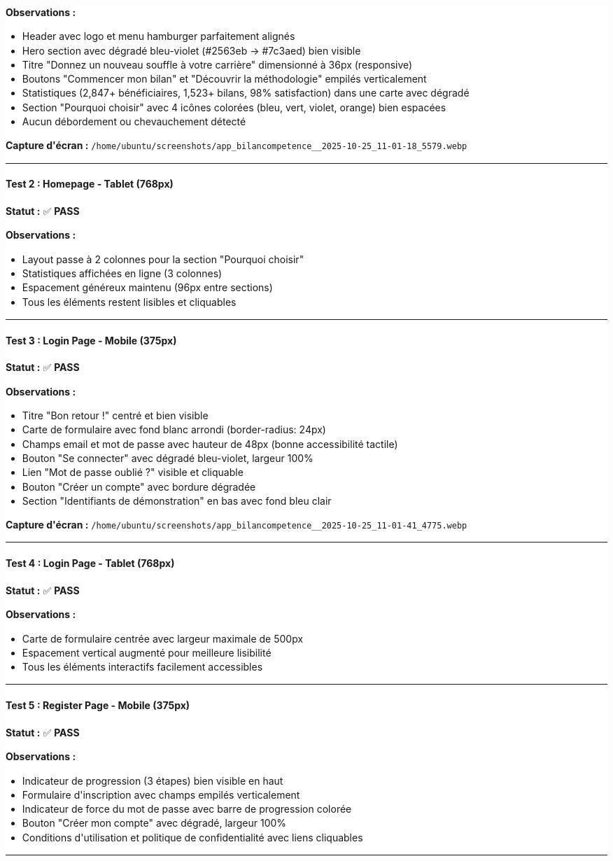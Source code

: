 **Observations :**
- Header avec logo et menu hamburger parfaitement alignés
- Hero section avec dégradé bleu-violet (#2563eb → #7c3aed) bien visible
- Titre "Donnez un nouveau souffle à votre carrière" dimensionné à 36px (responsive)
- Boutons "Commencer mon bilan" et "Découvrir la méthodologie" empilés verticalement
- Statistiques (2,847+ bénéficiaires, 1,523+ bilans, 98% satisfaction) dans une carte avec dégradé
- Section "Pourquoi choisir" avec 4 icônes colorées (bleu, vert, violet, orange) bien espacées
- Aucun débordement ou chevauchement détecté

**Capture d'écran :** `/home/ubuntu/screenshots/app_bilancompetence__2025-10-25_11-01-18_5579.webp`

---

#### Test 2 : Homepage - Tablet (768px)
**Statut :** ✅ **PASS**

**Observations :**
- Layout passe à 2 colonnes pour la section "Pourquoi choisir"
- Statistiques affichées en ligne (3 colonnes)
- Espacement généreux maintenu (96px entre sections)
- Tous les éléments restent lisibles et cliquables

---

#### Test 3 : Login Page - Mobile (375px)
**Statut :** ✅ **PASS**

**Observations :**
- Titre "Bon retour !" centré et bien visible
- Carte de formulaire avec fond blanc arrondi (border-radius: 24px)
- Champs email et mot de passe avec hauteur de 48px (bonne accessibilité tactile)
- Bouton "Se connecter" avec dégradé bleu-violet, largeur 100%
- Lien "Mot de passe oublié ?" visible et cliquable
- Bouton "Créer un compte" avec bordure dégradée
- Section "Identifiants de démonstration" en bas avec fond bleu clair

**Capture d'écran :** `/home/ubuntu/screenshots/app_bilancompetence__2025-10-25_11-01-41_4775.webp`

---

#### Test 4 : Login Page - Tablet (768px)
**Statut :** ✅ **PASS**

**Observations :**
- Carte de formulaire centrée avec largeur maximale de 500px
- Espacement vertical augmenté pour meilleure lisibilité
- Tous les éléments interactifs facilement accessibles

---

#### Test 5 : Register Page - Mobile (375px)
**Statut :** ✅ **PASS**

**Observations :**
- Indicateur de progression (3 étapes) bien visible en haut
- Formulaire d'inscription avec champs empilés verticalement
- Indicateur de force du mot de passe avec barre de progression colorée
- Bouton "Créer mon compte" avec dégradé, largeur 100%
- Conditions d'utilisation et politique de confidentialité avec liens cliquables

---